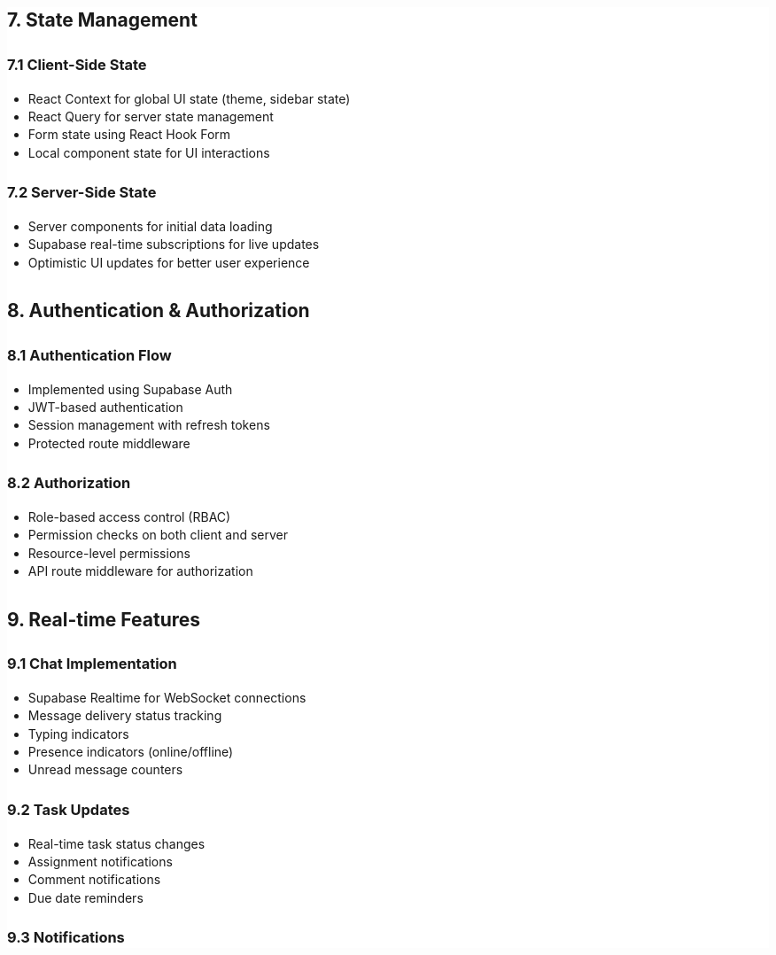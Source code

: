 ## 7. State Management

### 7.1 Client-Side State

- React Context for global UI state (theme, sidebar state)
- React Query for server state management
- Form state using React Hook Form
- Local component state for UI interactions

### 7.2 Server-Side State

- Server components for initial data loading
- Supabase real-time subscriptions for live updates
- Optimistic UI updates for better user experience

## 8. Authentication & Authorization

### 8.1 Authentication Flow

- Implemented using Supabase Auth
- JWT-based authentication
- Session management with refresh tokens
- Protected route middleware

### 8.2 Authorization

- Role-based access control (RBAC)
- Permission checks on both client and server
- Resource-level permissions
- API route middleware for authorization

## 9. Real-time Features

### 9.1 Chat Implementation

- Supabase Realtime for WebSocket connections
- Message delivery status tracking
- Typing indicators
- Presence indicators (online/offline)
- Unread message counters

### 9.2 Task Updates

- Real-time task status changes
- Assignment notifications
- Comment notifications
- Due date reminders

### 9.3 Notifications
